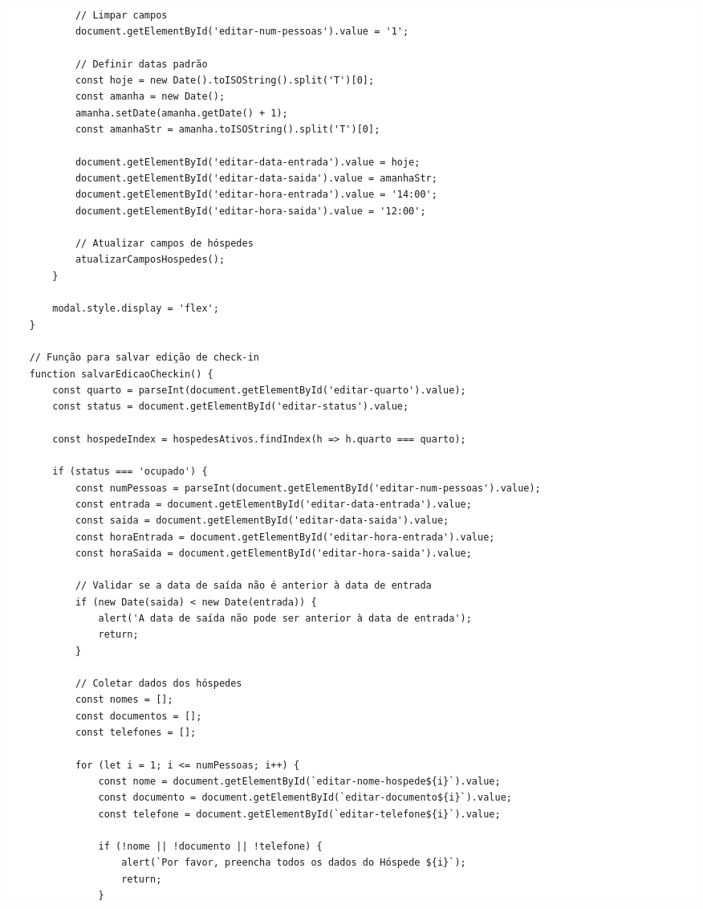                 // Limpar campos
                document.getElementById('editar-num-pessoas').value = '1';
                
                // Definir datas padrão
                const hoje = new Date().toISOString().split('T')[0];
                const amanha = new Date();
                amanha.setDate(amanha.getDate() + 1);
                const amanhaStr = amanha.toISOString().split('T')[0];
                
                document.getElementById('editar-data-entrada').value = hoje;
                document.getElementById('editar-data-saida').value = amanhaStr;
                document.getElementById('editar-hora-entrada').value = '14:00';
                document.getElementById('editar-hora-saida').value = '12:00';
                
                // Atualizar campos de hóspedes
                atualizarCamposHospedes();
            }
            
            modal.style.display = 'flex';
        }
        
        // Função para salvar edição de check-in
        function salvarEdicaoCheckin() {
            const quarto = parseInt(document.getElementById('editar-quarto').value);
            const status = document.getElementById('editar-status').value;
            
            const hospedeIndex = hospedesAtivos.findIndex(h => h.quarto === quarto);
            
            if (status === 'ocupado') {
                const numPessoas = parseInt(document.getElementById('editar-num-pessoas').value);
                const entrada = document.getElementById('editar-data-entrada').value;
                const saida = document.getElementById('editar-data-saida').value;
                const horaEntrada = document.getElementById('editar-hora-entrada').value;
                const horaSaida = document.getElementById('editar-hora-saida').value;
                
                // Validar se a data de saída não é anterior à data de entrada
                if (new Date(saida) < new Date(entrada)) {
                    alert('A data de saída não pode ser anterior à data de entrada');
                    return;
                }
                
                // Coletar dados dos hóspedes
                const nomes = [];
                const documentos = [];
                const telefones = [];
                
                for (let i = 1; i <= numPessoas; i++) {
                    const nome = document.getElementById(`editar-nome-hospede${i}`).value;
                    const documento = document.getElementById(`editar-documento${i}`).value;
                    const telefone = document.getElementById(`editar-telefone${i}`).value;
                    
                    if (!nome || !documento || !telefone) {
                        alert(`Por favor, preencha todos os dados do Hóspede ${i}`);
                        return;
                    }
                    